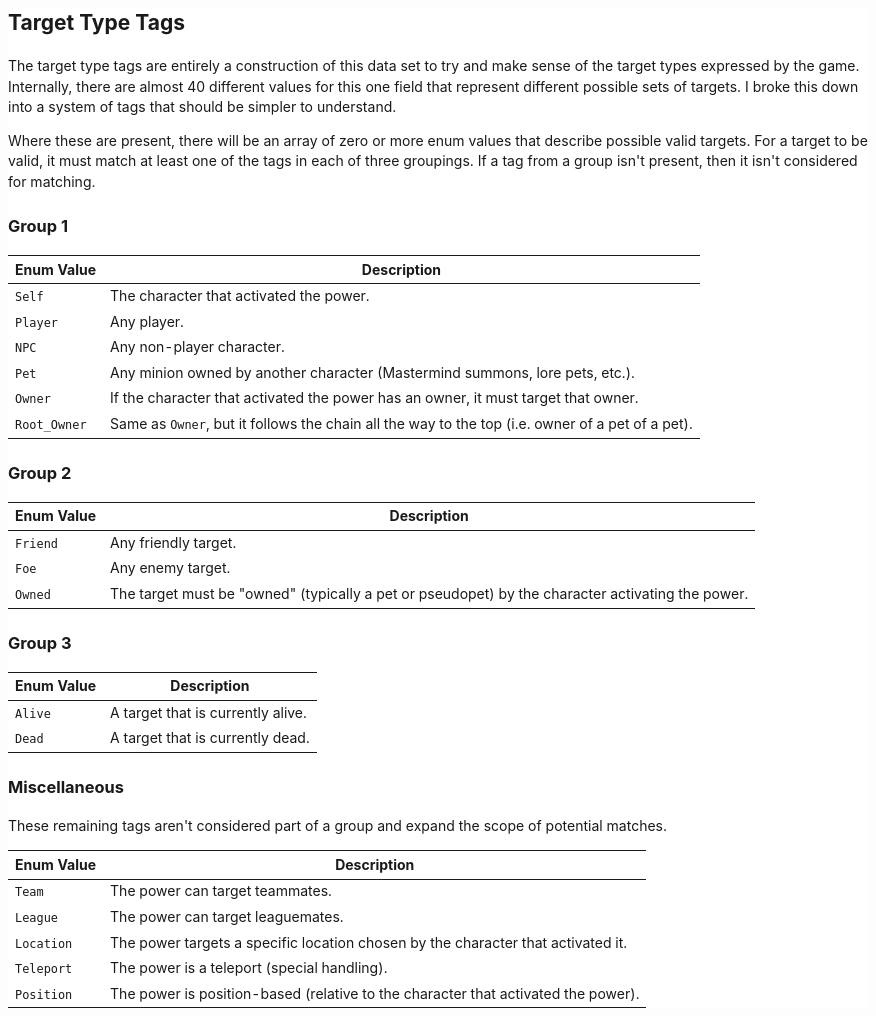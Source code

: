 ## Target Type Tags

The target type tags are entirely a construction of this data set to try and make sense of the target types expressed by the game. Internally, there are almost 40 different values for this one field that represent different possible sets of targets. I broke this down into a system of tags that should be simpler to understand.

Where these are present, there will be an array of zero or more enum values that describe possible valid targets. For a target to be valid, it must match at least one of the tags in each of three groupings. If a tag from a group isn't present, then it isn't considered for matching.

### Group 1

| Enum Value | Description |
| --- | --- |
| `Self` | The character that activated the power. |
| `Player` | Any player. |
| `NPC` | Any non-player character. |
| `Pet` | Any minion owned by another character (Mastermind summons, lore pets, etc.). |
| `Owner` | If the character that activated the power has an owner, it must target that owner. |
| `Root_Owner` | Same as `Owner`, but it follows the chain all the way to the top (i.e. owner of a pet of a pet). |

### Group 2

| Enum Value | Description |
| --- | --- |
| `Friend` | Any friendly target. |
| `Foe` | Any enemy target. |
| `Owned` | The target must be "owned" (typically a pet or pseudopet) by the character activating the power. |

### Group 3

| Enum Value | Description |
| --- | --- |
| `Alive` | A target that is currently alive. |
| `Dead` | A target that is currently dead. |

### Miscellaneous

These remaining tags aren't considered part of a group and expand the scope of potential matches.

| Enum Value | Description |
| --- | --- |
| `Team` | The power can target teammates. |
| `League` | The power can target leaguemates. |
| `Location` | The power targets a specific location chosen by the character that activated it. |
| `Teleport` | The power is a teleport (special handling). |
| `Position` | The power is position-based (relative to the character that activated the power). |

